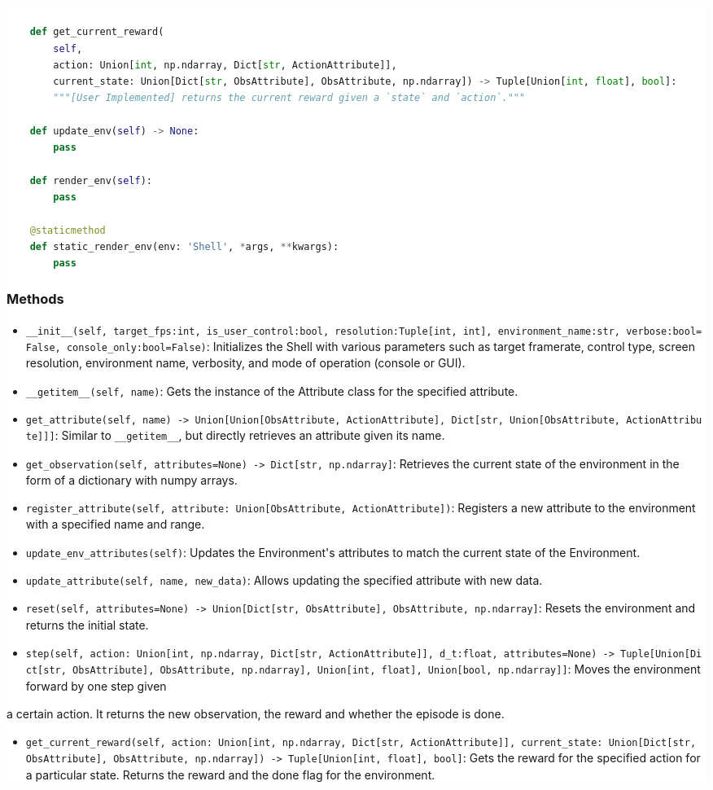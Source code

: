 ```python

    def get_current_reward(
        self, 
        action: Union[int, np.ndarray, Dict[str, ActionAttribute]], 
        current_state: Union[Dict[str, ObsAttribute], ObsAttribute, np.ndarray]) -> Tuple[Union[int, float], bool]:
        """[User Implemented] returns the current reward given a `state` and `action`."""

    def update_env(self) -> None:
        pass
    
    def render_env(self):
        pass
    
    @staticmethod
    def static_render_env(env: 'Shell', *args, **kwargs):
        pass
```

### Methods
- `__init__(self, target_fps:int, is_user_control:bool, resolution:Tuple[int, int], environment_name:str, verbose:bool=False, console_only:bool=False)`: Initializes the Shell with various parameters such as target framerate, control type, screen resolution, environment name, verbosity, and mode of operation (console or GUI).

- `__getitem__(self, name)`: Gets the instance of the Attribute class for the specified attribute.

- `get_attribute(self, name) -> Union[Union[ObsAttribute, ActionAttribute], Dict[str, Union[ObsAttribute, ActionAttribute]]]`: Similar to `__getitem__`, but directly retrieves an attribute given its name.

- `get_observation(self, attributes=None) -> Dict[str, np.ndarray]`: Retrieves the current state of the environment in the form of a dictionary with numpy arrays.

- `register_attribute(self, attribute: Union[ObsAttribute, ActionAttribute])`: Registers a new attribute to the environment with a specified name and range.

- `update_env_attributes(self)`: Updates the Environment's attributes to match the current state of the Environment.

- `update_attribute(self, name, new_data)`: Allows updating the specified attribute with new data.

- `reset(self, attributes=None) -> Union[Dict[str, ObsAttribute], ObsAttribute, np.ndarray]`: Resets the environment and returns the initial state.

- `step(self, action: Union[int, np.ndarray, Dict[str, ActionAttribute]], d_t:float, attributes=None) -> Tuple[Union[Dict[str, ObsAttribute], ObsAttribute, np.ndarray], Union[int, float], Union[bool, np.ndarray]]`: Moves the environment forward by one step given

 a certain action. It returns the new observation, the reward and whether the episode is done.

- `get_current_reward(self, action: Union[int, np.ndarray, Dict[str, ActionAttribute]], current_state: Union[Dict[str, ObsAttribute], ObsAttribute, np.ndarray]) -> Tuple[Union[int, float], bool]`: Gets the reward for the specified action for a particular state. Returns the reward and the done flag for the environment.
